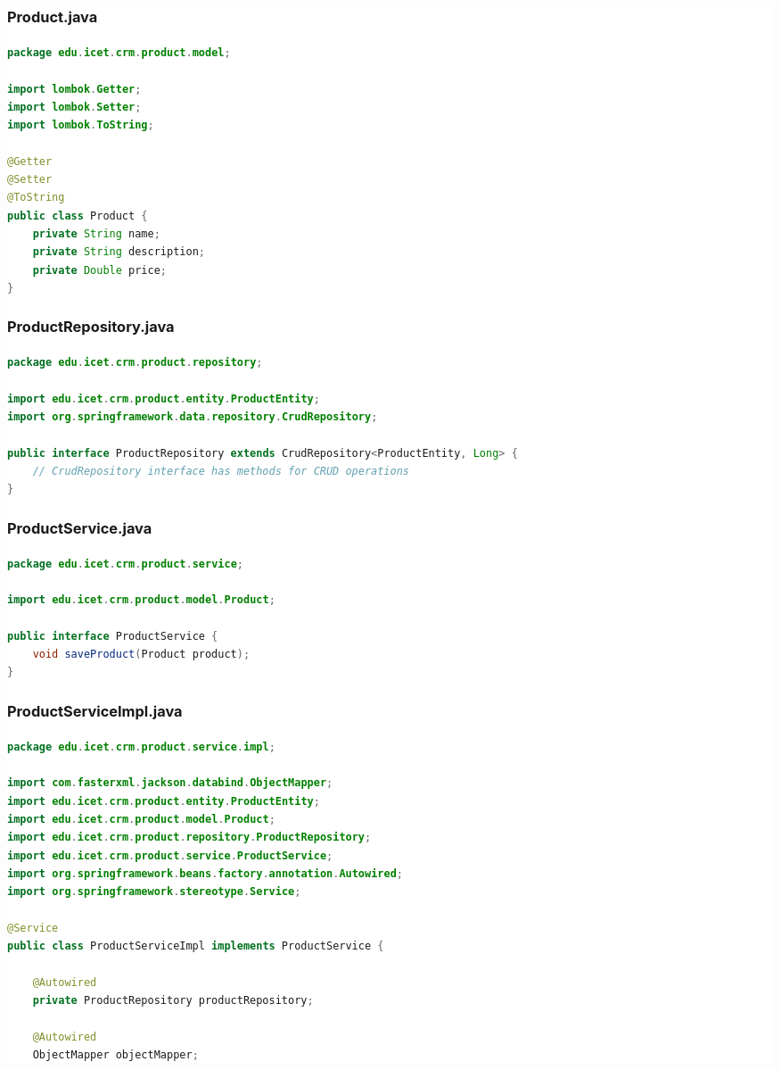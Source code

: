 ### Product.java

```java
package edu.icet.crm.product.model;

import lombok.Getter;
import lombok.Setter;
import lombok.ToString;

@Getter
@Setter
@ToString
public class Product {
    private String name;
    private String description;
    private Double price;
}
```

### ProductRepository.java

```java
package edu.icet.crm.product.repository;

import edu.icet.crm.product.entity.ProductEntity;
import org.springframework.data.repository.CrudRepository;

public interface ProductRepository extends CrudRepository<ProductEntity, Long> {
    // CrudRepository interface has methods for CRUD operations
}
```

### ProductService.java

```java
package edu.icet.crm.product.service;

import edu.icet.crm.product.model.Product;

public interface ProductService {
    void saveProduct(Product product);
}
```

### ProductServiceImpl.java

```java
package edu.icet.crm.product.service.impl;

import com.fasterxml.jackson.databind.ObjectMapper;
import edu.icet.crm.product.entity.ProductEntity;
import edu.icet.crm.product.model.Product;
import edu.icet.crm.product.repository.ProductRepository;
import edu.icet.crm.product.service.ProductService;
import org.springframework.beans.factory.annotation.Autowired;
import org.springframework.stereotype.Service;

@Service
public class ProductServiceImpl implements ProductService {

    @Autowired
    private ProductRepository productRepository;

    @Autowired
    ObjectMapper objectMapper;
```